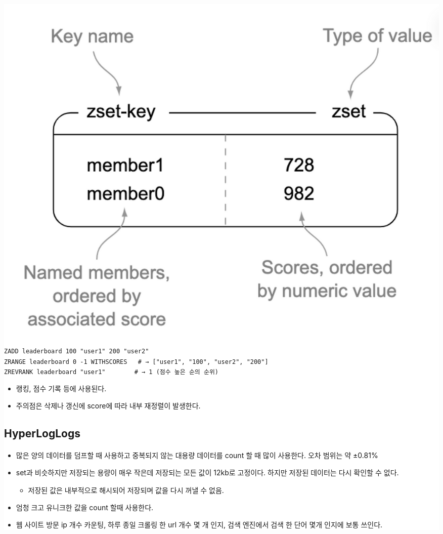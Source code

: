 ![redis6.png](image%2Fredis6.png)

````
ZADD leaderboard 100 "user1" 200 "user2"
ZRANGE leaderboard 0 -1 WITHSCORES   # → ["user1", "100", "user2", "200"]
ZREVRANK leaderboard "user1"        # → 1 (점수 높은 순의 순위)
````
 - 랭킹, 점수 기록 등에 사용된다.

 - 주의점은 삭제나 갱신에 score에 따라 내부 재정렬이 발생한다.

 
## HyperLogLogs
 - 많은 양의 데이터를 덤프할 때 사용하고 중복되지 않는 대용량 데이터를 count 할 때 많이 사용한다. 오차 범위는 약 ±0.81%

 - set과 비슷하지만 저장되는 용량이 매우 작은데 저장되는 모든 값이 12kb로 고정이다. 하지만 저장된 데이터는 다시 확인할 수 없다.
   - 저장된 값은 내부적으로 해시되어 저장되며 값을 다시 꺼낼 수 없음.
 - 엄청 크고 유니크한 값을 count 할때 사용한다.
 - 웹 사이트 방문 ip 개수 카운팅, 하루 종일 크롤링 한 url 개수 몇 개 인지, 검색 엔진에서 검색 한 단어 몇개 인지에 보통 쓰인다.
